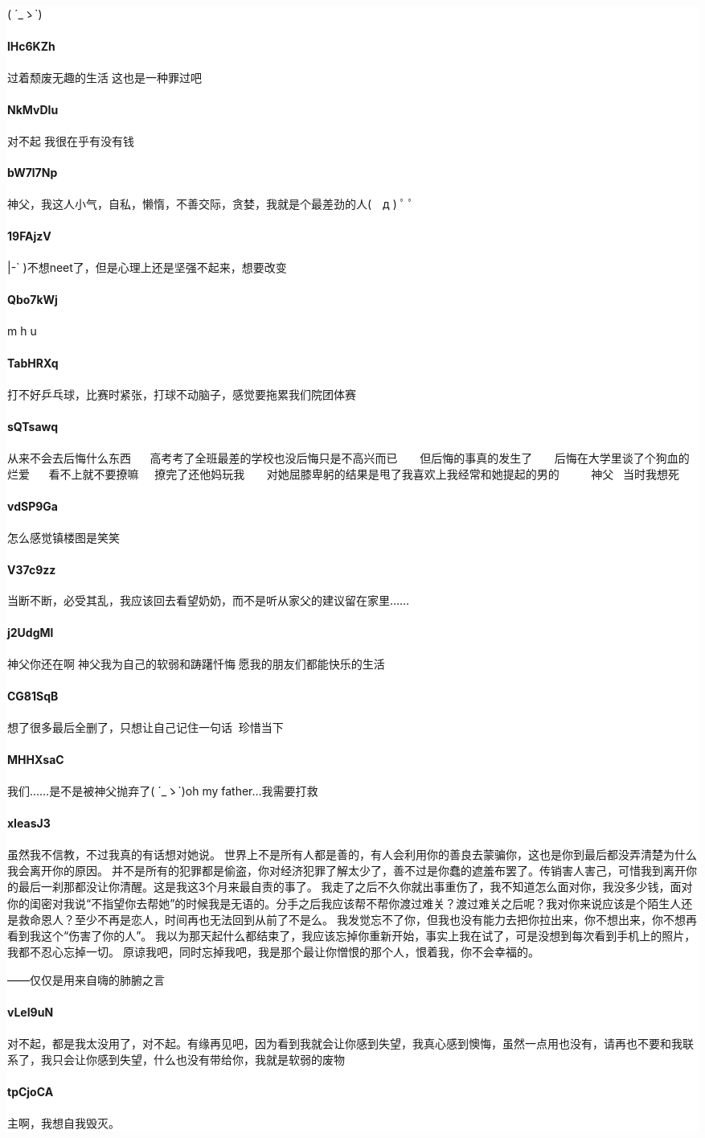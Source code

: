 ( ´_ゝ`)
#### lHc6KZh
过着颓废无趣的生活
这也是一种罪过吧
#### NkMvDIu
对不起 我很在乎有没有钱
#### bW7l7Np
神父，我这人小气，自私，懒惰，不善交际，贪婪，我就是个最差劲的人(　д ) ﾟ ﾟ
#### 19FAjzV
|-` )不想neet了，但是心理上还是坚强不起来，想要改变
#### Qbo7kWj
m h u
#### TabHRXq
打不好乒乓球，比赛时紧张，打球不动脑子，感觉要拖累我们院团体赛
#### sQTsawq
从来不会去后悔什么东西      高考考了全班最差的学校也没后悔只是不高兴而已       但后悔的事真的发生了       后悔在大学里谈了个狗血的烂爱      看不上就不要撩嘛     撩完了还他妈玩我       对她屈膝卑躬的结果是甩了我喜欢上我经常和她提起的男的         
神父   当时我想死
#### vdSP9Ga
怎么感觉镇楼图是笑笑
#### V37c9zz
当断不断，必受其乱，我应该回去看望奶奶，而不是听从家父的建议留在家里……
#### j2UdgMl
神父你还在啊
神父我为自己的软弱和踌躇忏悔
愿我的朋友们都能快乐的生活
#### CG81SqB
想了很多最后全删了，只想让自己记住一句话 
珍惜当下
#### MHHXsaC
我们……是不是被神父抛弃了( ´_ゝ`)oh my father...我需要打救
#### xIeasJ3
虽然我不信教，不过我真的有话想对她说。
世界上不是所有人都是善的，有人会利用你的善良去蒙骗你，这也是你到最后都没弄清楚为什么我会离开你的原因。
并不是所有的犯罪都是偷盗，你对经济犯罪了解太少了，善不过是你蠢的遮羞布罢了。传销害人害己，可惜我到离开你的最后一刹那都没让你清醒。这是我这3个月来最自责的事了。
我走了之后不久你就出事重伤了，我不知道怎么面对你，我没多少钱，面对你的闺密对我说“不指望你去帮她”的时候我是无语的。分手之后我应该帮不帮你渡过难关？渡过难关之后呢？我对你来说应该是个陌生人还是救命恩人？至少不再是恋人，时间再也无法回到从前了不是么。
我发觉忘不了你，但我也没有能力去把你拉出来，你不想出来，你不想再看到我这个“伤害了你的人”。
我以为那天起什么都结束了，我应该忘掉你重新开始，事实上我在试了，可是没想到每次看到手机上的照片，我都不忍心忘掉一切。
原谅我吧，同时忘掉我吧，我是那个最让你憎恨的那个人，恨着我，你不会幸福的。

——仅仅是用来自嗨的肺腑之言
#### vLeI9uN
对不起，都是我太没用了，对不起。有缘再见吧，因为看到我就会让你感到失望，我真心感到懊悔，虽然一点用也没有，请再也不要和我联系了，我只会让你感到失望，什么也没有带给你，我就是软弱的废物
#### tpCjoCA
主啊，我想自我毁灭。
